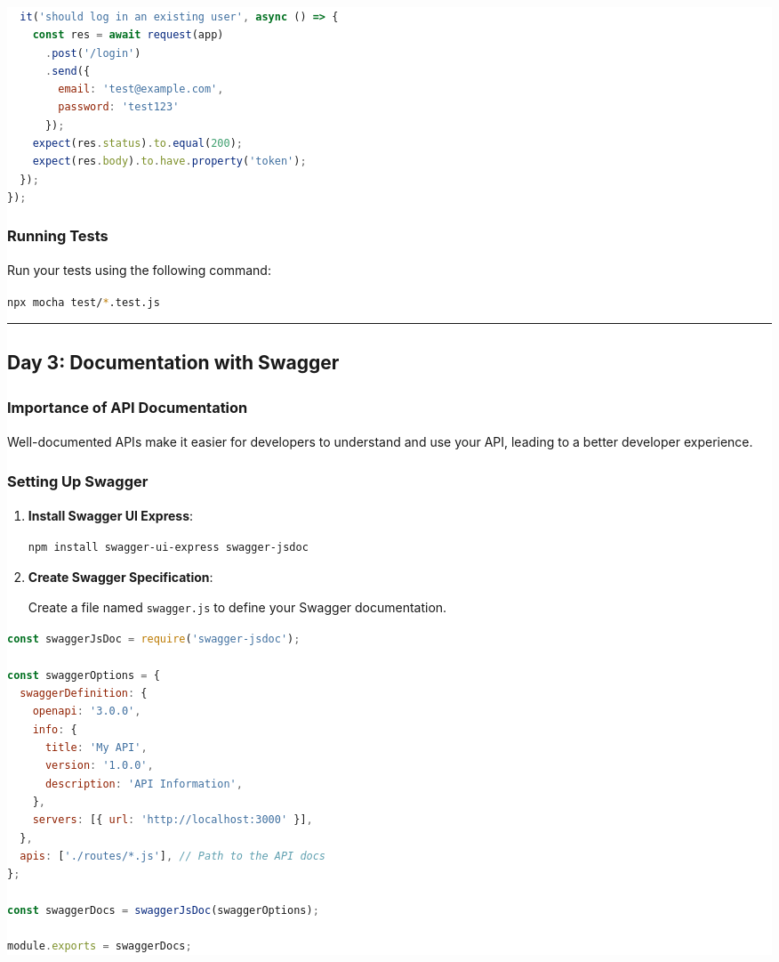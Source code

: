 ```javascript
  it('should log in an existing user', async () => {
    const res = await request(app)
      .post('/login')
      .send({
        email: 'test@example.com',
        password: 'test123'
      });
    expect(res.status).to.equal(200);
    expect(res.body).to.have.property('token');
  });
});
```

### Running Tests

Run your tests using the following command:

```bash
npx mocha test/*.test.js
```

---

## Day 3: Documentation with Swagger

### Importance of API Documentation

Well-documented APIs make it easier for developers to understand and use your API, leading to a better developer experience.

### Setting Up Swagger

1. **Install Swagger UI Express**:
   ```bash
   npm install swagger-ui-express swagger-jsdoc
   ```

2. **Create Swagger Specification**:

   Create a file named `swagger.js` to define your Swagger documentation.

```javascript
const swaggerJsDoc = require('swagger-jsdoc');

const swaggerOptions = {
  swaggerDefinition: {
    openapi: '3.0.0',
    info: {
      title: 'My API',
      version: '1.0.0',
      description: 'API Information',
    },
    servers: [{ url: 'http://localhost:3000' }],
  },
  apis: ['./routes/*.js'], // Path to the API docs
};

const swaggerDocs = swaggerJsDoc(swaggerOptions);

module.exports = swaggerDocs;
```
